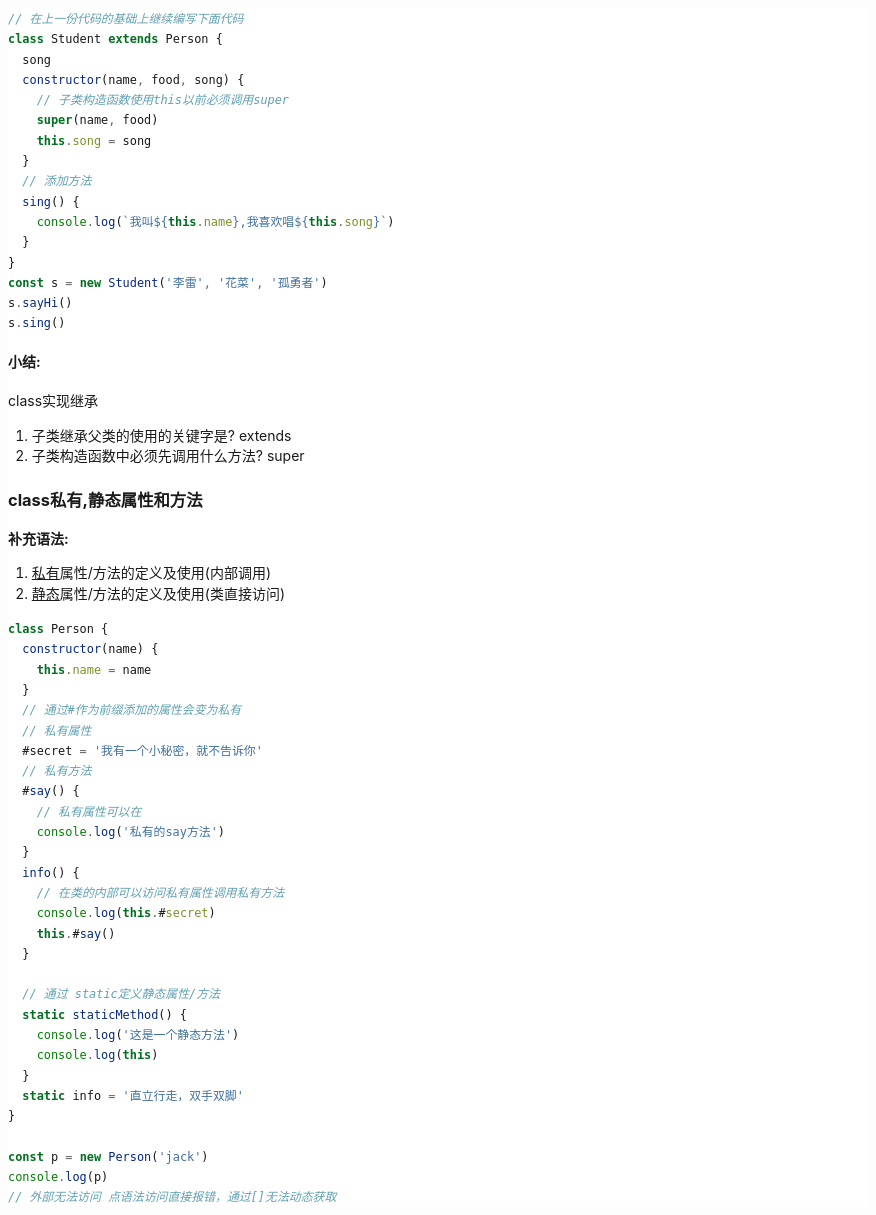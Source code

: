 ```javascript
// 在上一份代码的基础上继续编写下面代码
class Student extends Person {
  song
  constructor(name, food, song) {
    // 子类构造函数使用this以前必须调用super
    super(name, food)
    this.song = song
  }
  // 添加方法
  sing() {
    console.log(`我叫${this.name},我喜欢唱${this.song}`)
  }
}
const s = new Student('李雷', '花菜', '孤勇者')
s.sayHi()
s.sing()
```

#### 小结:

class实现继承

1. 子类继承父类的使用的关键字是? extends
2. 子类构造函数中必须先调用什么方法? super



### class私有,静态属性和方法

**补充语法:**

1. [私有](https://developer.mozilla.org/zh-CN/docs/Web/JavaScript/Reference/Classes/Private_class_fields)属性/方法的定义及使用(内部调用)
2. [静态](https://developer.mozilla.org/zh-CN/docs/Web/JavaScript/Reference/Classes/static)属性/方法的定义及使用(类直接访问)

```javascript
class Person {
  constructor(name) {
    this.name = name
  }
  // 通过#作为前缀添加的属性会变为私有
  // 私有属性
  #secret = '我有一个小秘密，就不告诉你'
  // 私有方法
  #say() {
    // 私有属性可以在
    console.log('私有的say方法')
  }
  info() {
    // 在类的内部可以访问私有属性调用私有方法
    console.log(this.#secret)
    this.#say()
  }

  // 通过 static定义静态属性/方法
  static staticMethod() {
    console.log('这是一个静态方法')
    console.log(this)
  }
  static info = '直立行走，双手双脚'
}

const p = new Person('jack')
console.log(p)
// 外部无法访问 点语法访问直接报错，通过[]无法动态获取
```